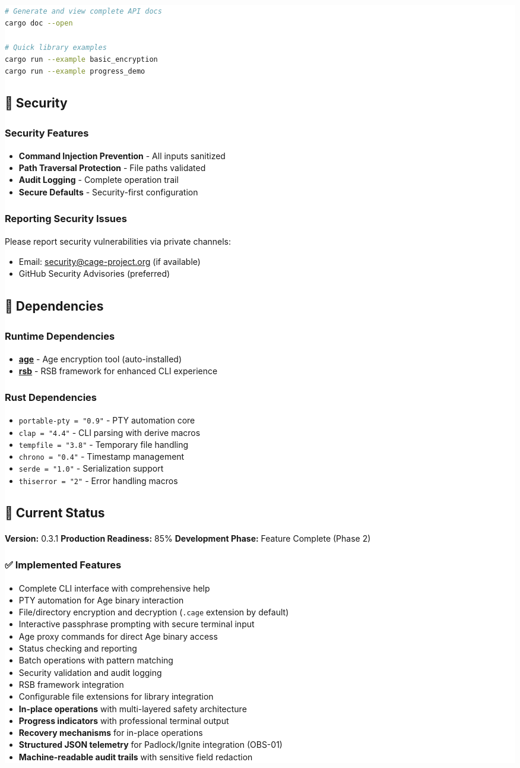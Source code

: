 ```bash
# Generate and view complete API docs
cargo doc --open

# Quick library examples
cargo run --example basic_encryption
cargo run --example progress_demo
```

## 🔐 Security

### Security Features

- **Command Injection Prevention** - All inputs sanitized
- **Path Traversal Protection** - File paths validated
- **Audit Logging** - Complete operation trail
- **Secure Defaults** - Security-first configuration

### Reporting Security Issues

Please report security vulnerabilities via private channels:
- Email: security@cage-project.org (if available)
- GitHub Security Advisories (preferred)

## 🤝 Dependencies

### Runtime Dependencies

- **[age](https://github.com/FiloSottile/age)** - Age encryption tool (auto-installed)
- **[rsb](https://github.com/oodx/rsb-framework)** - RSB framework for enhanced CLI experience

### Rust Dependencies

- `portable-pty = "0.9"` - PTY automation core
- `clap = "4.4"` - CLI parsing with derive macros
- `tempfile = "3.8"` - Temporary file handling
- `chrono = "0.4"` - Timestamp management
- `serde = "1.0"` - Serialization support
- `thiserror = "2"` - Error handling macros

## 🚧 Current Status

**Version:** 0.3.1
**Production Readiness:** 85%
**Development Phase:** Feature Complete (Phase 2)

### ✅ Implemented Features

- Complete CLI interface with comprehensive help
- PTY automation for Age binary interaction
- File/directory encryption and decryption (`.cage` extension by default)
- Interactive passphrase prompting with secure terminal input
- Age proxy commands for direct Age binary access
- Status checking and reporting
- Batch operations with pattern matching
- Security validation and audit logging
- RSB framework integration
- Configurable file extensions for library integration
- **In-place operations** with multi-layered safety architecture
- **Progress indicators** with professional terminal output
- **Recovery mechanisms** for in-place operations
- **Structured JSON telemetry** for Padlock/Ignite integration (OBS-01)
- **Machine-readable audit trails** with sensitive field redaction
